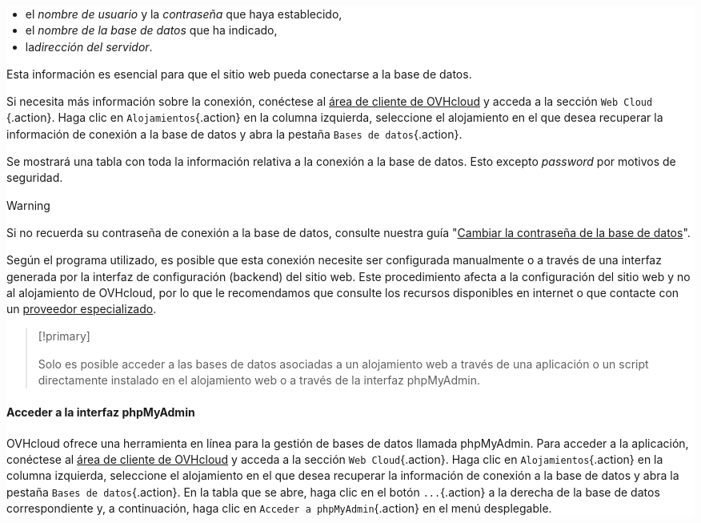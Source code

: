 - el *nombre de usuario* y la *contraseña* que haya establecido,
- el *nombre de la base de datos* que ha indicado,
- la*dirección del servidor*.

Esta información es esencial para que el sitio web pueda conectarse a la base de datos.

Si necesita más información sobre la conexión, conéctese al [área de cliente de OVHcloud](https://www.ovh.com/auth/?action=gotomanager&from=https://www.ovh.es/&ovhSubsidiary=es) y acceda a la sección `Web Cloud`{.action}. Haga clic en `Alojamientos`{.action} en la columna izquierda, seleccione el alojamiento en el que desea recuperar la información de conexión a la base de datos y abra la pestaña `Bases de datos`{.action}.

Se mostrará una tabla con toda la información relativa a la conexión a la base de datos. Esto excepto *password* por motivos de seguridad.

> [!warning]
>
> Si no recuerda su contraseña de conexión a la base de datos, consulte nuestra guía "[Cambiar la contraseña de la base de datos](/pages/web_cloud/web_hosting/sql_change_password)".
>

Según el programa utilizado, es posible que esta conexión necesite ser configurada manualmente o a través de una interfaz generada por la interfaz de configuración (backend) del sitio web. Este procedimiento afecta a la configuración del sitio web y no al alojamiento de OVHcloud, por lo que le recomendamos que consulte los recursos disponibles en internet o que contacte con un [proveedor especializado](https://partner.ovhcloud.com/es-es/directory/).

> [!primary]
>
> Solo es posible acceder a las bases de datos asociadas a un alojamiento web a través de una aplicación o un script directamente instalado en el alojamiento web o a través de la interfaz phpMyAdmin.
>

#### Acceder a la interfaz phpMyAdmin

OVHcloud ofrece una herramienta en línea para la gestión de bases de datos llamada phpMyAdmin. Para acceder a la aplicación, conéctese al [área de cliente de OVHcloud](https://www.ovh.com/auth/?action=gotomanager&from=https://www.ovh.es/&ovhSubsidiary=es) y acceda a la sección `Web Cloud`{.action}. Haga clic en `Alojamientos`{.action} en la columna izquierda, seleccione el alojamiento en el que desea recuperar la información de conexión a la base de datos y abra la pestaña `Bases de datos`{.action}. En la tabla que se abre, haga clic en el botón `...`{.action} a la derecha de la base de datos correspondiente y, a continuación, haga clic en `Acceder a phpMyAdmin`{.action} en el menú desplegable.
